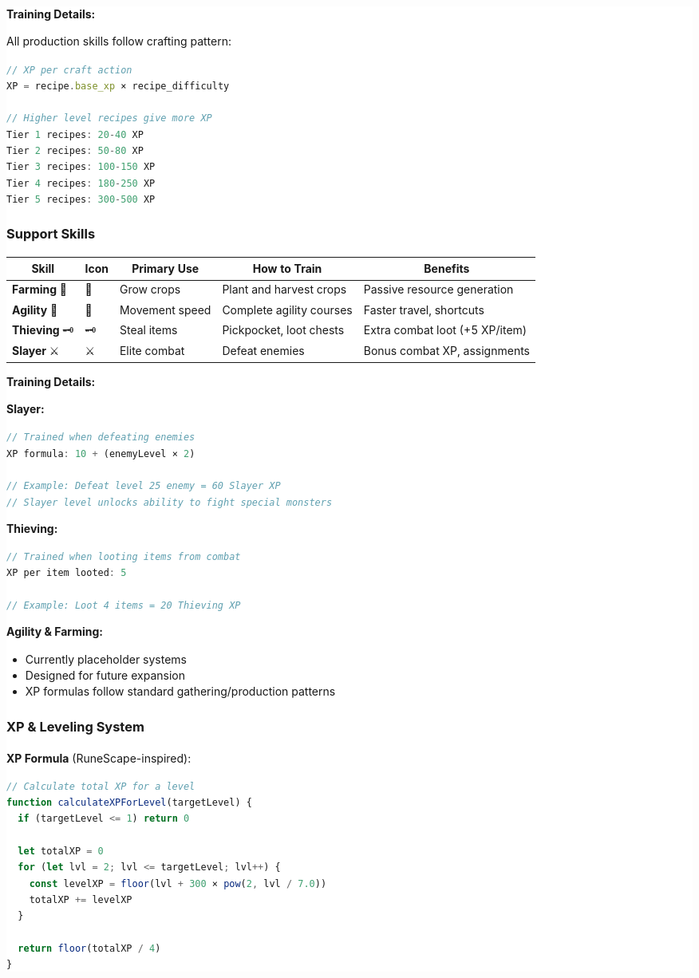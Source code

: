 **Training Details:**

All production skills follow crafting pattern:
```typescript
// XP per craft action
XP = recipe.base_xp × recipe_difficulty

// Higher level recipes give more XP
Tier 1 recipes: 20-40 XP
Tier 2 recipes: 50-80 XP
Tier 3 recipes: 100-150 XP
Tier 4 recipes: 180-250 XP
Tier 5 recipes: 300-500 XP
```

### Support Skills

| Skill | Icon | Primary Use | How to Train | Benefits |
|-------|------|-------------|--------------|----------|
| **Farming** 🌾 | 🌾 | Grow crops | Plant and harvest crops | Passive resource generation |
| **Agility** 🏃 | 🏃 | Movement speed | Complete agility courses | Faster travel, shortcuts |
| **Thieving** 🗝️ | 🗝️ | Steal items | Pickpocket, loot chests | Extra combat loot (+5 XP/item) |
| **Slayer** ⚔️ | ⚔️ | Elite combat | Defeat enemies | Bonus combat XP, assignments |

**Training Details:**

**Slayer:**
```typescript
// Trained when defeating enemies
XP formula: 10 + (enemyLevel × 2)

// Example: Defeat level 25 enemy = 60 Slayer XP
// Slayer level unlocks ability to fight special monsters
```

**Thieving:**
```typescript
// Trained when looting items from combat
XP per item looted: 5

// Example: Loot 4 items = 20 Thieving XP
```

**Agility & Farming:**
- Currently placeholder systems
- Designed for future expansion
- XP formulas follow standard gathering/production patterns

### XP & Leveling System

**XP Formula** (RuneScape-inspired):

```typescript
// Calculate total XP for a level
function calculateXPForLevel(targetLevel) {
  if (targetLevel <= 1) return 0

  let totalXP = 0
  for (let lvl = 2; lvl <= targetLevel; lvl++) {
    const levelXP = floor(lvl + 300 × pow(2, lvl / 7.0))
    totalXP += levelXP
  }

  return floor(totalXP / 4)
}
```